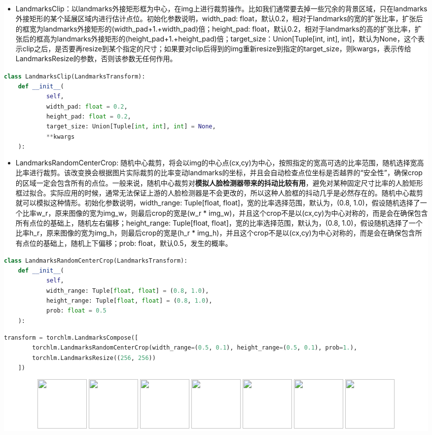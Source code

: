 * LandmarksClip：以landmarks外接矩形框为中心，在img上进行裁剪操作。比如我们通常要去掉一些冗余的背景区域，只在landmarks外接矩形的某个延展区域内进行估计点位。初始化参数说明，width_pad: float，默认0.2，相对于landmarks的宽的扩张比率，扩张后的框宽为landmarks外接矩形的(width_pad+1.+width_pad)倍；height_pad: float，默认0.2，相对于landmarks的高的扩张比率，扩张后的框高为landmarks外接矩形的(height_pad+1.+height_pad)倍；target_size：Union[Tuple[int, int], int]，默认为None，这个表示clip之后，是否要再resize到某个指定的尺寸；如果要对clip后得到的img重新resize到指定的target_size，则kwargs，表示传给LandmarksResize的参数，否则该参数无任何作用。

```python
class LandmarksClip(LandmarksTransform):
    def __init__(
            self,
            width_pad: float = 0.2,
            height_pad: float = 0.2,
            target_size: Union[Tuple[int, int], int] = None,
            **kwargs
    ):
```

* LandmarksRandomCenterCrop: 随机中心裁剪，将会以img的中心点(cx,cy)为中心，按照指定的宽高可选的比率范围，随机选择宽高比率进行裁剪。该改变换会根据图片实际裁剪的比率变动landmarks的坐标，并且会自动检查点位坐标是否越界的“安全性”，确保crop的区域一定会包含所有的点位。一般来说，随机中心裁剪对**模拟人脸检测器带来的抖动比较有用**，避免对某种固定尺寸比率的人脸矩形框过拟合。实际应用的时候，通常无法保证上游的人脸检测器是不会更改的，所以这种人脸框的抖动几乎是必然存在的。随机中心裁剪就可以模拟这种情形。初始化参数说明，width_range: Tuple[float, float]，宽的比率选择范围，默认为，(0.8, 1.0)，假设随机选择了一个比率w_r，原来图像的宽为img_w，则最后crop的宽是(w_r * img_w)，并且这个crop不是以(cx,cy)为中心对称的，而是会在确保包含所有点位的基础上，随机左右偏移；height_range: Tuple[float, float]，宽的比率选择范围，默认为，(0.8, 1.0)，假设随机选择了一个比率h_r，原来图像的宽为img_h，则最后crop的宽是(h_r * img_h)，并且这个crop不是以(cx,cy)为中心对称的，而是会在确保包含所有点位的基础上，随机上下偏移；prob: float，默认0.5，发生的概率。

```python
class LandmarksRandomCenterCrop(LandmarksTransform):
    def __init__(
            self,
            width_range: Tuple[float, float] = (0.8, 1.0),
            height_range: Tuple[float, float] = (0.8, 1.0),
            prob: float = 0.5
    ):
```
```python
transform = torchlm.LandmarksCompose([
        torchlm.LandmarksRandomCenterCrop(width_range=(0.5, 0.1), height_range=(0.5, 0.1), prob=1.),
        torchlm.LandmarksResize((256, 256))
    ])
```
<div align='center'>
  <img src='../res/2_wflw_orginal.jpg' height="100px" width="100px">
  <img src='../res/2_wflw_center_crop_101.jpg' height="100px" width="100px">
  <img src='../res/2_wflw_center_crop_125.jpg' height="100px" width="100px">
  <img src='../res/2_wflw_center_crop_205.jpg' height="100px" width="100px">
  <img src='../res/2_wflw_center_crop_291.jpg' height="100px" width="100px">
  <img src='../res/2_wflw_center_crop_64.jpg' height="100px" width="100px">
  <img src='../res/2_wflw_center_crop_497.jpg' height="100px" width="100px">
</div>  
